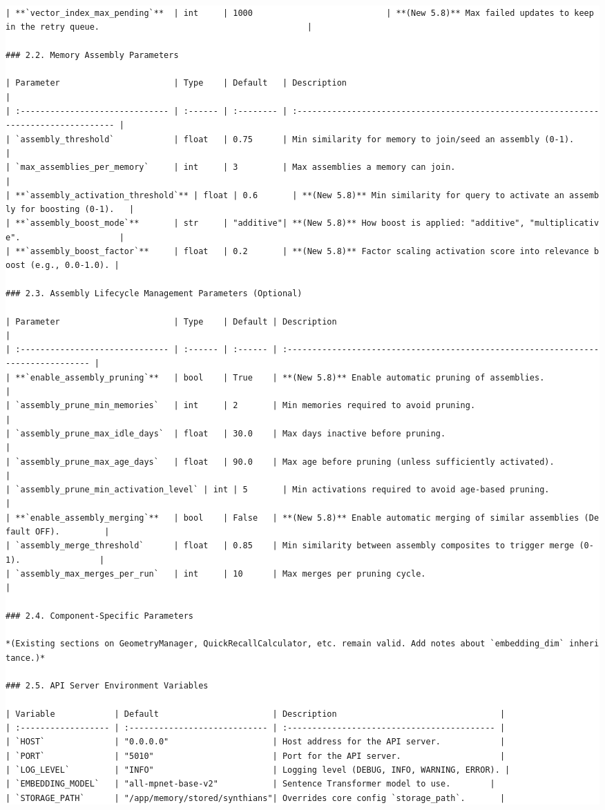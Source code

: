 ```
| **`vector_index_max_pending`**  | int     | 1000                           | **(New 5.8)** Max failed updates to keep in the retry queue.                                          |

### 2.2. Memory Assembly Parameters

| Parameter                       | Type    | Default   | Description                                                                          |
| :------------------------------ | :------ | :-------- | :----------------------------------------------------------------------------------- |
| `assembly_threshold`            | float   | 0.75      | Min similarity for memory to join/seed an assembly (0-1).                            |
| `max_assemblies_per_memory`     | int     | 3         | Max assemblies a memory can join.                                                    |
| **`assembly_activation_threshold`** | float | 0.6       | **(New 5.8)** Min similarity for query to activate an assembly for boosting (0-1).   |
| **`assembly_boost_mode`**       | str     | "additive"| **(New 5.8)** How boost is applied: "additive", "multiplicative".                    |
| **`assembly_boost_factor`**     | float   | 0.2       | **(New 5.8)** Factor scaling activation score into relevance boost (e.g., 0.0-1.0). |

### 2.3. Assembly Lifecycle Management Parameters (Optional)

| Parameter                       | Type    | Default | Description                                                                       |
| :------------------------------ | :------ | :------ | :-------------------------------------------------------------------------------- |
| **`enable_assembly_pruning`**   | bool    | True    | **(New 5.8)** Enable automatic pruning of assemblies.                             |
| `assembly_prune_min_memories`   | int     | 2       | Min memories required to avoid pruning.                                           |
| `assembly_prune_max_idle_days`  | float   | 30.0    | Max days inactive before pruning.                                                 |
| `assembly_prune_max_age_days`   | float   | 90.0    | Max age before pruning (unless sufficiently activated).                           |
| `assembly_prune_min_activation_level` | int | 5       | Min activations required to avoid age-based pruning.                            |
| **`enable_assembly_merging`**   | bool    | False   | **(New 5.8)** Enable automatic merging of similar assemblies (Default OFF).         |
| `assembly_merge_threshold`      | float   | 0.85    | Min similarity between assembly composites to trigger merge (0-1).                |
| `assembly_max_merges_per_run`   | int     | 10      | Max merges per pruning cycle.                                                     |

### 2.4. Component-Specific Parameters

*(Existing sections on GeometryManager, QuickRecallCalculator, etc. remain valid. Add notes about `embedding_dim` inheritance.)*

### 2.5. API Server Environment Variables

| Variable            | Default                       | Description                                 |
| :------------------ | :---------------------------- | :------------------------------------------ |
| `HOST`              | "0.0.0.0"                     | Host address for the API server.            |
| `PORT`              | "5010"                        | Port for the API server.                    |
| `LOG_LEVEL`         | "INFO"                        | Logging level (DEBUG, INFO, WARNING, ERROR). |
| `EMBEDDING_MODEL`   | "all-mpnet-base-v2"           | Sentence Transformer model to use.        |
| `STORAGE_PATH`      | "/app/memory/stored/synthians"| Overrides core config `storage_path`.       |
```